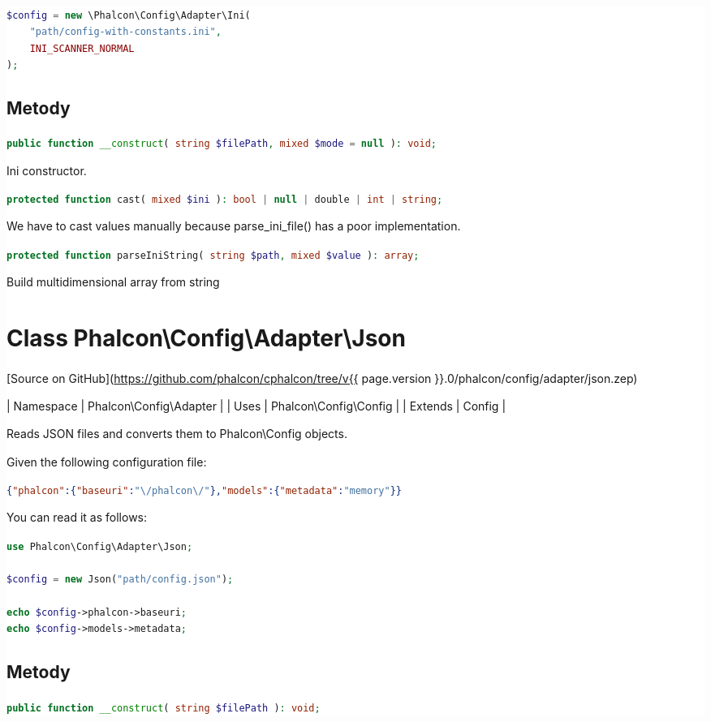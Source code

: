 ```php
$config = new \Phalcon\Config\Adapter\Ini(
    "path/config-with-constants.ini",
    INI_SCANNER_NORMAL
);
```

## Metody

```php
public function __construct( string $filePath, mixed $mode = null ): void;
```

Ini constructor.

```php
protected function cast( mixed $ini ): bool | null | double | int | string;
```

We have to cast values manually because parse_ini_file() has a poor implementation.

```php
protected function parseIniString( string $path, mixed $value ): array;
```

Build multidimensional array from string

<h1 id="config-adapter-json">Class Phalcon\Config\Adapter\Json</h1>

[Source on GitHub](https://github.com/phalcon/cphalcon/tree/v{{ page.version }}.0/phalcon/config/adapter/json.zep)

| Namespace | Phalcon\Config\Adapter | | Uses | Phalcon\Config\Config | | Extends | Config |

Reads JSON files and converts them to Phalcon\Config objects.

Given the following configuration file:

```json
{"phalcon":{"baseuri":"\/phalcon\/"},"models":{"metadata":"memory"}}
```

You can read it as follows:

```php
use Phalcon\Config\Adapter\Json;

$config = new Json("path/config.json");

echo $config->phalcon->baseuri;
echo $config->models->metadata;
```

## Metody

```php
public function __construct( string $filePath ): void;
```
